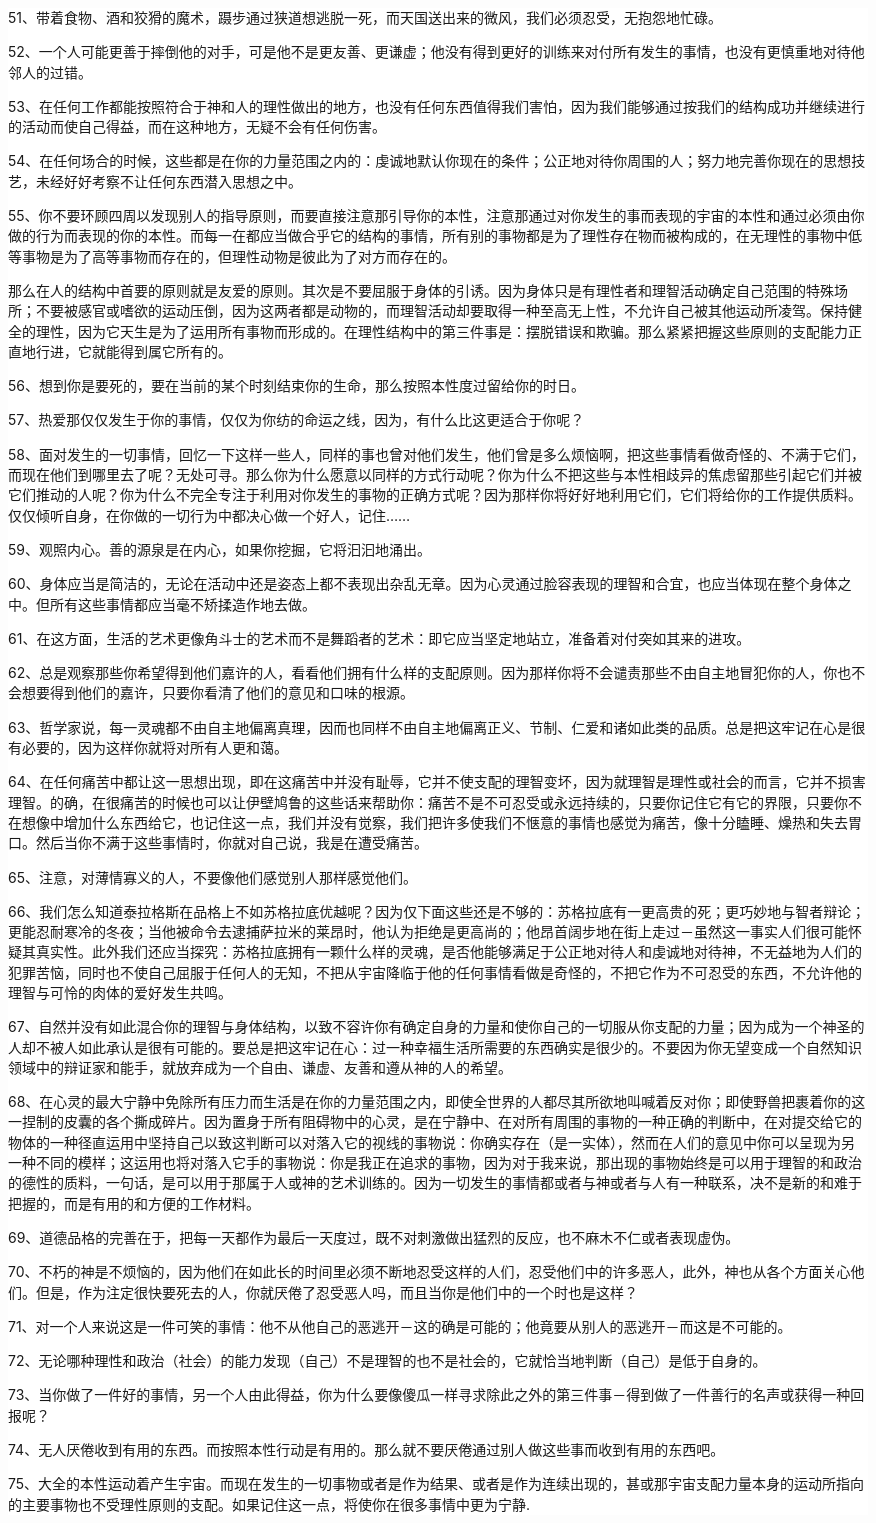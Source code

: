 51、带着食物、酒和狡猾的魔术，蹑步通过狭道想逃脱一死，而天国送出来的微风，我们必须忍受，无抱怨地忙碌。

52、一个人可能更善于摔倒他的对手，可是他不是更友善、更谦虚；他没有得到更好的训练来对付所有发生的事情，也没有更慎重地对待他邻人的过错。

53、在任何工作都能按照符合于神和人的理性做出的地方，也没有任何东西值得我们害怕，因为我们能够通过按我们的结构成功并继续进行的活动而使自己得益，而在这种地方，无疑不会有任何伤害。

54、在任何场合的时候，这些都是在你的力量范围之内的：虔诚地默认你现在的条件；公正地对待你周围的人；努力地完善你现在的思想技艺，未经好好考察不让任何东西潜入思想之中。

55、你不要环顾四周以发现别人的指导原则，而要直接注意那引导你的本性，注意那通过对你发生的事而表现的宇宙的本性和通过必须由你做的行为而表现的你的本性。而每一在都应当做合乎它的结构的事情，所有别的事物都是为了理性存在物而被构成的，在无理性的事物中低等事物是为了高等事物而存在的，但理性动物是彼此为了对方而存在的。

那么在人的结构中首要的原则就是友爱的原则。其次是不要屈服于身体的引诱。因为身体只是有理性者和理智活动确定自己范围的特殊场所；不要被感官或嗜欲的运动压倒，因为这两者都是动物的，而理智活动却要取得一种至高无上性，不允许自己被其他运动所凌驾。保持健全的理性，因为它天生是为了运用所有事物而形成的。在理性结构中的第三件事是：摆脱错误和欺骗。那么紧紧把握这些原则的支配能力正直地行进，它就能得到属它所有的。

56、想到你是要死的，要在当前的某个时刻结束你的生命，那么按照本性度过留给你的时日。

57、热爱那仅仅发生于你的事情，仅仅为你纺的命运之线，因为，有什么比这更适合于你呢？

58、面对发生的一切事情，回忆一下这样一些人，同样的事也曾对他们发生，他们曾是多么烦恼啊，把这些事情看做奇怪的、不满于它们，而现在他们到哪里去了呢？无处可寻。那么你为什么愿意以同样的方式行动呢？你为什么不把这些与本性相歧异的焦虑留那些引起它们并被它们推动的人呢？你为什么不完全专注于利用对你发生的事物的正确方式呢？因为那样你将好好地利用它们，它们将给你的工作提供质料。仅仅倾听自身，在你做的一切行为中都决心做一个好人，记住……

59、观照内心。善的源泉是在内心，如果你挖掘，它将汩汩地涌出。

60、身体应当是简洁的，无论在活动中还是姿态上都不表现出杂乱无章。因为心灵通过脸容表现的理智和合宜，也应当体现在整个身体之中。但所有这些事情都应当毫不矫揉造作地去做。

61、在这方面，生活的艺术更像角斗士的艺术而不是舞蹈者的艺术：即它应当坚定地站立，准备着对付突如其来的进攻。

62、总是观察那些你希望得到他们嘉许的人，看看他们拥有什么样的支配原则。因为那样你将不会谴责那些不由自主地冒犯你的人，你也不会想要得到他们的嘉许，只要你看清了他们的意见和口味的根源。

63、哲学家说，每一灵魂都不由自主地偏离真理，因而也同样不由自主地偏离正义、节制、仁爱和诸如此类的品质。总是把这牢记在心是很有必要的，因为这样你就将对所有人更和蔼。

64、在任何痛苦中都让这一思想出现，即在这痛苦中并没有耻辱，它并不使支配的理智变坏，因为就理智是理性或社会的而言，它并不损害理智。的确，在很痛苦的时候也可以让伊壁鸠鲁的这些话来帮助你：痛苦不是不可忍受或永远持续的，只要你记住它有它的界限，只要你不在想像中增加什么东西给它，也记住这一点，我们并没有觉察，我们把许多使我们不惬意的事情也感觉为痛苦，像十分瞌睡、燥热和失去胃口。然后当你不满于这些事情时，你就对自己说，我是在遭受痛苦。

65、注意，对薄情寡义的人，不要像他们感觉别人那样感觉他们。

66、我们怎么知道泰拉格斯在品格上不如苏格拉底优越呢？因为仅下面这些还是不够的：苏格拉底有一更高贵的死；更巧妙地与智者辩论；更能忍耐寒冷的冬夜；当他被命令去逮捕萨拉米的莱昂时，他认为拒绝是更高尚的；他昂首阔步地在街上走过－虽然这一事实人们很可能怀疑其真实性。此外我们还应当探究：苏格拉底拥有一颗什么样的灵魂，是否他能够满足于公正地对待人和虔诚地对待神，不无益地为人们的犯罪苦恼，同时也不使自己屈服于任何人的无知，不把从宇宙降临于他的任何事情看做是奇怪的，不把它作为不可忍受的东西，不允许他的理智与可怜的肉体的爱好发生共鸣。

67、自然并没有如此混合你的理智与身体结构，以致不容许你有确定自身的力量和使你自己的一切服从你支配的力量；因为成为一个神圣的人却不被人如此承认是很有可能的。要总是把这牢记在心：过一种幸福生活所需要的东西确实是很少的。不要因为你无望变成一个自然知识领域中的辩证家和能手，就放弃成为一个自由、谦虚、友善和遵从神的人的希望。

68、在心灵的最大宁静中免除所有压力而生活是在你的力量范围之内，即使全世界的人都尽其所欲地叫喊着反对你；即使野兽把裹着你的这一捏制的皮囊的各个撕成碎片。因为置身于所有阻碍物中的心灵，是在宁静中、在对所有周围的事物的一种正确的判断中，在对提交给它的物体的一种径直运用中坚持自己以致这判断可以对落入它的视线的事物说：你确实存在（是一实体），然而在人们的意见中你可以呈现为另一种不同的模样；这运用也将对落入它手的事物说：你是我正在追求的事物，因为对于我来说，那出现的事物始终是可以用于理智的和政治的德性的质料，一句话，是可以用于那属于人或神的艺术训练的。因为一切发生的事情都或者与神或者与人有一种联系，决不是新的和难于把握的，而是有用的和方便的工作材料。

69、道德品格的完善在于，把每一天都作为最后一天度过，既不对刺激做出猛烈的反应，也不麻木不仁或者表现虚伪。

70、不朽的神是不烦恼的，因为他们在如此长的时间里必须不断地忍受这样的人们，忍受他们中的许多恶人，此外，神也从各个方面关心他们。但是，作为注定很快要死去的人，你就厌倦了忍受恶人吗，而且当你是他们中的一个时也是这样？

71、对一个人来说这是一件可笑的事情：他不从他自己的恶逃开－这的确是可能的；他竟要从别人的恶逃开－而这是不可能的。

72、无论哪种理性和政治（社会）的能力发现（自己）不是理智的也不是社会的，它就恰当地判断（自己）是低于自身的。

73、当你做了一件好的事情，另一个人由此得益，你为什么要像傻瓜一样寻求除此之外的第三件事－得到做了一件善行的名声或获得一种回报呢？

74、无人厌倦收到有用的东西。而按照本性行动是有用的。那么就不要厌倦通过别人做这些事而收到有用的东西吧。

75、大全的本性运动着产生宇宙。而现在发生的一切事物或者是作为结果、或者是作为连续出现的，甚或那宇宙支配力量本身的运动所指向的主要事物也不受理性原则的支配。如果记住这一点，将使你在很多事情中更为宁静.
